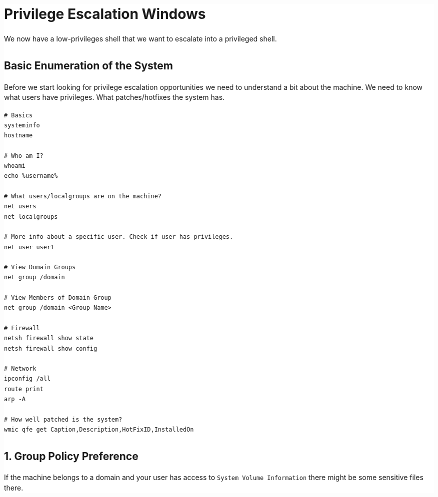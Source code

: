 # Privilege Escalation Windows

We now have a low-privileges shell that we want to escalate into a privileged shell.

## Basic Enumeration of the System

Before we start looking for privilege escalation opportunities we need to understand a bit about the machine. We need to know what users have privileges. What patches/hotfixes the system has.

```
# Basics
systeminfo
hostname

# Who am I?
whoami
echo %username%

# What users/localgroups are on the machine?
net users
net localgroups

# More info about a specific user. Check if user has privileges.
net user user1

# View Domain Groups
net group /domain

# View Members of Domain Group
net group /domain <Group Name>

# Firewall
netsh firewall show state
netsh firewall show config

# Network
ipconfig /all
route print
arp -A

# How well patched is the system?
wmic qfe get Caption,Description,HotFixID,InstalledOn
```




## 1. Group Policy Preference

If the machine belongs to a domain and your user has access to `System Volume Information` there might be some sensitive files there.

